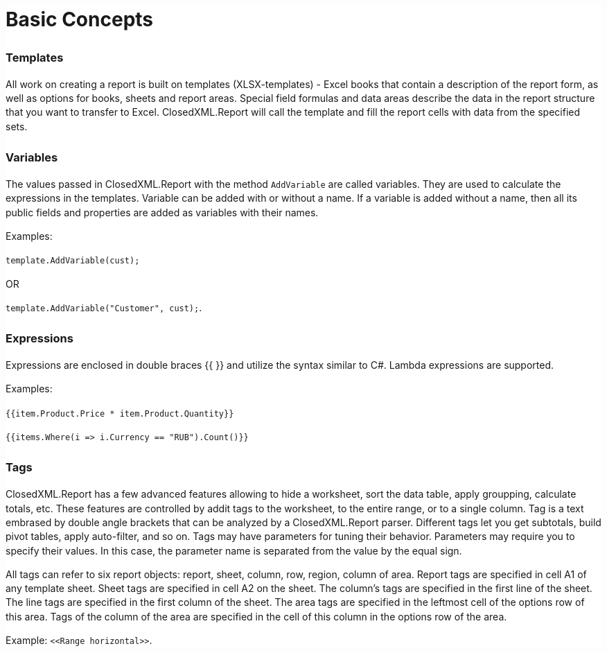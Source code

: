 ﻿Basic Concepts
==============

### Templates

All work on creating a report is built on templates (XLSX-templates) - Excel books that contain a description of the report form, as well as options for books, sheets and report areas. Special field formulas and data areas describe the data in the report structure that you want to transfer to Excel. ClosedXML.Report will call the template and fill the report cells with data from the specified sets.

### Variables

The values passed in ClosedXML.Report with the method `AddVariable` are called variables. They are used to calculate the expressions in the templates. Variable can be added with or without a name. If a variable is added without a name, then all its public fields and properties are added as variables with their names.

Examples:

`template.AddVariable(cust);`

OR

`template.AddVariable("Customer", cust);`.

### Expressions

Expressions are enclosed in double braces {{ }} and utilize the syntax similar to C#. Lambda expressions are supported.

Examples:

`{{item.Product.Price * item.Product.Quantity}}`

`{{items.Where(i => i.Currency == "RUB").Count()}}`

### Tags

ClosedXML.Report has a few advanced features allowing to hide a worksheet, sort the data table, apply groupping, calculate totals, etc. These features are controlled by addit tags to the worksheet, to the entire range, or to a single column. Tag is a text embrased by double angle brackets that can be analyzed by a ClosedXML.Report parser. Different tags let you get subtotals, build pivot tables, apply auto-filter, and so on. Tags may have parameters for tuning their behavior. Parameters may require you to specify their values. In this case, the parameter name is separated from the value by the equal sign.

All tags can refer to six report objects: report, sheet, column, row, region, column of area. Report tags are specified in cell A1 of any template sheet. Sheet tags are specified in cell A2 on the sheet. The column’s tags are specified in the first line of the sheet. The line tags are specified in the first column of the sheet. The area tags are specified in the leftmost cell of the options row of this area. Tags of the column of the area are specified in the cell of this column in the options row of the area.

Example: `<<Range horizontal>>`.

